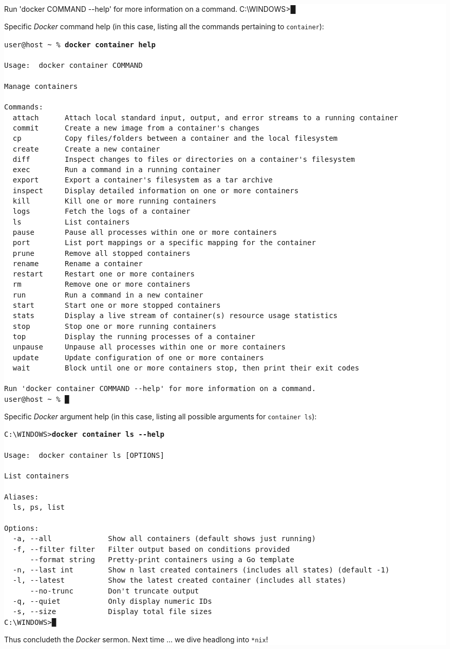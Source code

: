 Run 'docker COMMAND --help' for more information on a command.
C:\WINDOWS><b>&block;</b>
</pre>

Specific *Docker* command help (in this case, listing all the commands pertaining to `container`):
<pre>
user@host ~ % <b>docker container help</b>

Usage:	docker container COMMAND

Manage containers

Commands:
  attach      Attach local standard input, output, and error streams to a running container
  commit      Create a new image from a container's changes
  cp          Copy files/folders between a container and the local filesystem
  create      Create a new container
  diff        Inspect changes to files or directories on a container's filesystem
  exec        Run a command in a running container
  export      Export a container's filesystem as a tar archive
  inspect     Display detailed information on one or more containers
  kill        Kill one or more running containers
  logs        Fetch the logs of a container
  ls          List containers
  pause       Pause all processes within one or more containers
  port        List port mappings or a specific mapping for the container
  prune       Remove all stopped containers
  rename      Rename a container
  restart     Restart one or more containers
  rm          Remove one or more containers
  run         Run a command in a new container
  start       Start one or more stopped containers
  stats       Display a live stream of container(s) resource usage statistics
  stop        Stop one or more running containers
  top         Display the running processes of a container
  unpause     Unpause all processes within one or more containers
  update      Update configuration of one or more containers
  wait        Block until one or more containers stop, then print their exit codes

Run 'docker container COMMAND --help' for more information on a command.
user@host ~ % <b>&block;</b>
</pre>

Specific *Docker* argument help (in this case, listing all possible arguments for `container ls`):
<pre>
C:\WINDOWS><b>docker container ls --help</b>

Usage:	docker container ls [OPTIONS]

List containers

Aliases:
  ls, ps, list

Options:
  -a, --all             Show all containers (default shows just running)
  -f, --filter filter   Filter output based on conditions provided
      --format string   Pretty-print containers using a Go template
  -n, --last int        Show n last created containers (includes all states) (default -1)
  -l, --latest          Show the latest created container (includes all states)
      --no-trunc        Don't truncate output
  -q, --quiet           Only display numeric IDs
  -s, --size            Display total file sizes
C:\WINDOWS><b>&block;</b>
</pre>

Thus concludeth the *Docker* sermon. Next time ... we dive headlong into `*nix`!
